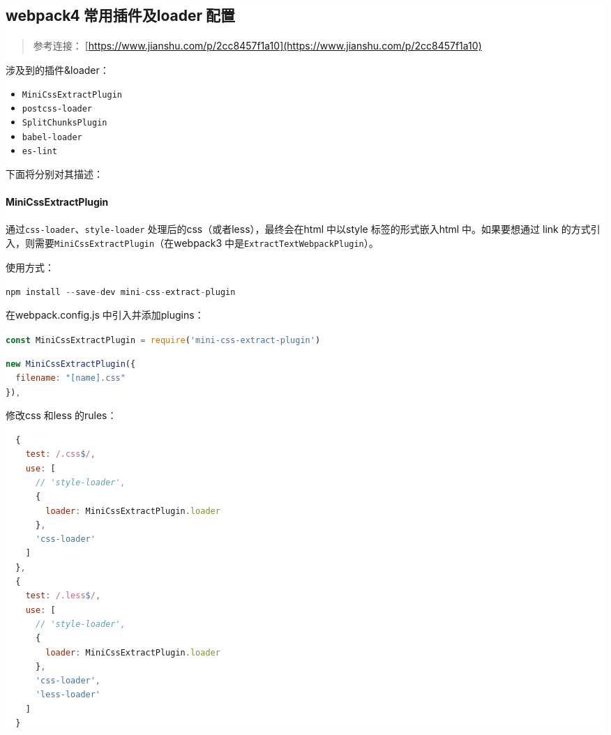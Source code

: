 ## webpack4 常用插件及loader 配置

>参考连接：
>[https://www.jianshu.com/p/2cc8457f1a10](https://www.jianshu.com/p/2cc8457f1a10)
>

涉及到的插件&loader：
- `MiniCssExtractPlugin`
- `postcss-loader`
- `SplitChunksPlugin`
- `babel-loader`
- `es-lint`

下面将分别对其描述：

#### MiniCssExtractPlugin

通过`css-loader`、`style-loader` 处理后的css（或者less），最终会在html 中以style 标签的形式嵌入html 中。如果要想通过 link 的方式引入，则需要`MiniCssExtractPlugin`（在webpack3 中是`ExtractTextWebpackPlugin`）。

使用方式：
```js
npm install --save-dev mini-css-extract-plugin
```
在webpack.config.js 中引入并添加plugins：
```js
const MiniCssExtractPlugin = require('mini-css-extract-plugin')
```

```js
new MiniCssExtractPlugin({
  filename: "[name].css"
}),
```

修改css 和less 的rules：
```js
  {
    test: /.css$/,
    use: [
      // 'style-loader',
      {
        loader: MiniCssExtractPlugin.loader
      },
      'css-loader'
    ]
  },
  {
    test: /.less$/,
    use: [
      // 'style-loader',
      {
        loader: MiniCssExtractPlugin.loader
      },
      'css-loader',
      'less-loader'
    ]
  }
```
